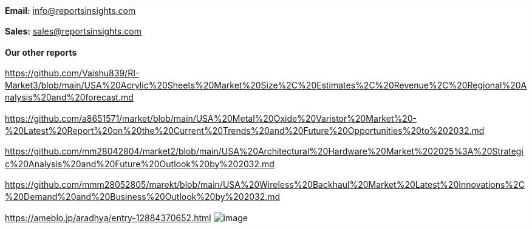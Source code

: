 <p class=""""><b>Email:</b> <a href=mailto:info@reportsinsights.com>info@reportsinsights.com</a></p>
<p class=""""><b>Sales:</b> <a href=mailto:sales@reportsinsights.com>sales@reportsinsights.com</a></p>

<strong>Our other reports</strong>

<a href=https://github.com/Vaishu839/RI-Market3/blob/main/USA%20Acrylic%20Sheets%20Market%20Size%2C%20Estimates%2C%20Revenue%2C%20Regional%20Analysis%20and%20forecast.md>https://github.com/Vaishu839/RI-Market3/blob/main/USA%20Acrylic%20Sheets%20Market%20Size%2C%20Estimates%2C%20Revenue%2C%20Regional%20Analysis%20and%20forecast.md</a>

<a href=https://github.com/a8651571/market/blob/main/USA%20Metal%20Oxide%20Varistor%20Market%20-%20Latest%20Report%20on%20the%20Current%20Trends%20and%20Future%20Opportunities%20to%202032.md>https://github.com/a8651571/market/blob/main/USA%20Metal%20Oxide%20Varistor%20Market%20-%20Latest%20Report%20on%20the%20Current%20Trends%20and%20Future%20Opportunities%20to%202032.md</a>

<a href=https://github.com/mm28042804/market2/blob/main/USA%20Architectural%20Hardware%20Market%202025%3A%20Strategic%20Analysis%20and%20Future%20Outlook%20by%202032.md>https://github.com/mm28042804/market2/blob/main/USA%20Architectural%20Hardware%20Market%202025%3A%20Strategic%20Analysis%20and%20Future%20Outlook%20by%202032.md</a>

<a href=https://github.com/mmm28052805/marekt/blob/main/USA%20Wireless%20Backhaul%20Market%20Latest%20Innovations%2C%20Demand%20and%20Business%20Outlook%20by%202032.md>https://github.com/mmm28052805/marekt/blob/main/USA%20Wireless%20Backhaul%20Market%20Latest%20Innovations%2C%20Demand%20and%20Business%20Outlook%20by%202032.md</a>

<a href=https://ameblo.jp/aradhya/entry-12884370652.html>https://ameblo.jp/aradhya/entry-12884370652.html</a>
![image](https://github.com/user-attachments/assets/7367a5cf-a356-42c4-b2fd-da0f26c1c48c)
